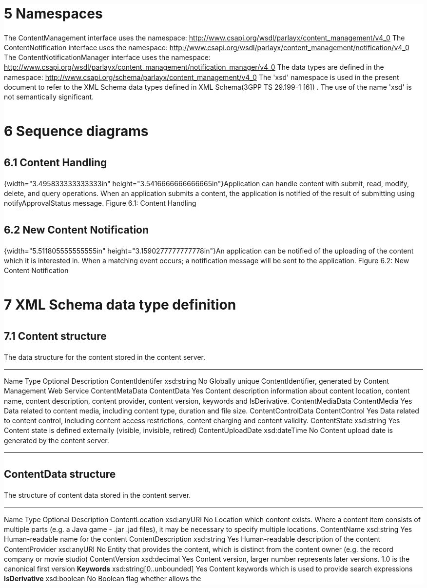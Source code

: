 # 5 Namespaces
The ContentManagement interface uses the namespace:
http://www.csapi.org/wsdl/parlayx/content_management/v4_0
The ContentNotification interface uses the namespace:
http://www.csapi.org/wsdl/parlayx/content_management/notification/v4_0
The ContentNotificationManager interface uses the namespace:
http://www.csapi.org/wsdl/parlayx/content_management/notification_manager/v4_0
The data types are defined in the namespace:
http://www.csapi.org/schema/parlayx/content_management/v4_0
The \'xsd\' namespace is used in the present document to refer to the XML
Schema data types defined in XML Schema(3GPP TS 29.199-1 [6]) . The use of the
name \'xsd\' is not semantically significant.
# 6 Sequence diagrams
## 6.1 Content Handling
{width="3.495833333333333in" height="3.5416666666666665in"}Application can
handle content with submit, read, modify, delete, and query operations. When
an application submits a content, the application is notified of the result of
submitting using notifyApprovalStatus message.
Figure 6.1: Content Handling
## 6.2 New Content Notification
{width="5.511805555555555in" height="3.1590277777777778in"}An application can
be notified of the uploading of the content which it is interested in. When a
matching event occurs; a notification message will be sent to the application.
Figure 6.2: New Content Notification
# 7 XML Schema data type definition
## 7.1 Content structure
The data structure for the content stored in the content server.
* * *
Name Type Optional Description ContentIdentifer xsd:string No Globally unique
ContentIdentifier, generated by Content Management Web Service ContentMetaData
ContentData Yes Content description information about content location,
content name, content description, content provider, content version, keywords
and IsDerivative. ContentMediaData ContentMedia Yes Data related to content
media, including content type, duration and file size. ContentControlData
ContentControl Yes Data related to content control, including content access
restrictions, content charging and content validity. ContentState xsd:string
Yes Content state is defined externally (visible, invisible, retired)
ContentUploadDate xsd:dateTime No Content upload date is generated by the
content server.
* * *
## ContentData structure
The structure of content data stored in the content server.
* * *
Name Type Optional Description ContentLocation xsd:anyURI No Location which
content exists. Where a content item consists of multiple parts (e.g. a Java
game - .jar .jad files), it may be necessary to specify multiple locations.
ContentName xsd:string Yes Human-readable name for the content
ContentDescription xsd:string Yes Human-readable description of the content
ContentProvider xsd:anyURI No Entity that provides the content, which is
distinct from the content owner (e.g. the record company or movie studio)
ContentVersion xsd:decimal Yes Content version, larger number represents later
versions. 1.0 is the canonical first version **Keywords**
xsd:string[0..unbounded] Yes Content keywords which is used to provide search
expressions **IsDerivative** xsd:boolean No Boolean flag whether allows the